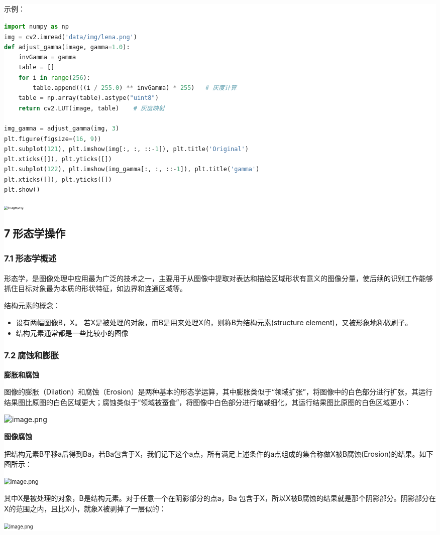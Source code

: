 示例：


```python
import numpy as np
img = cv2.imread('data/img/lena.png')
def adjust_gamma(image, gamma=1.0):
    invGamma = gamma
    table = []
    for i in range(256):
        table.append(((i / 255.0) ** invGamma) * 255)	# 灰度计算
    table = np.array(table).astype("uint8")
    return cv2.LUT(image, table)	# 灰度映射

img_gamma = adjust_gamma(img, 3)
plt.figure(figsize=(16, 9))
plt.subplot(121), plt.imshow(img[:, :, ::-1]), plt.title('Original')
plt.xticks([]), plt.yticks([])
plt.subplot(122), plt.imshow(img_gamma[:, :, ::-1]), plt.title('gamma')
plt.xticks([]), plt.yticks([])
plt.show()
```

<img src="https://images.drshw.tech/images/notes/16594195499055586.png" alt="image.png" style="zoom:45%;" />

## 7 形态学操作

### 7.1 形态学概述

形态学，是图像处理中应用最为广泛的技术之一，主要用于从图像中提取对表达和描绘区域形状有意义的图像分量，使后续的识别工作能够抓住目标对象最为本质的形状特征，如边界和连通区域等。

结构元素的概念：

- 设有两幅图像B，X。 若X是被处理的对象，而B是用来处理X的，则称B为结构元素(structure element)，又被形象地称做刷子。
- 结构元素通常都是一些比较小的图像

### 7.2 腐蚀和膨胀

**膨胀和腐蚀**

图像的膨胀（Dilation）和腐蚀（Erosion）是两种基本的形态学运算，其中膨胀类似于“领域扩张”，将图像中的白色部分进行扩张，其运行结果图比原图的白色区域更大；腐蚀类似于“领域被蚕食”，将图像中白色部分进行缩减细化，其运行结果图比原图的白色区域更小：

![image.png](https://images.drshw.tech/images/notes/16594195609326017.png)

**图像腐蚀**

把结构元素B平移a后得到Ba，若Ba包含于X，我们记下这个a点，所有满足上述条件的a点组成的集合称做X被B腐蚀(Erosion)的结果。如下图所示：

<img src="https://images.drshw.tech/images/notes/16594195706798567.png" alt="image.png" style="zoom:80%;" />

其中X是被处理的对象，B是结构元素。对于任意一个在阴影部分的点a，Ba 包含于X，所以X被B腐蚀的结果就是那个阴影部分。阴影部分在X的范围之内，且比X小，就象X被剥掉了一层似的：

<img src="https://images.drshw.tech/images/notes/16594195816698606.png" alt="image.png" style="zoom: 67%;" />
